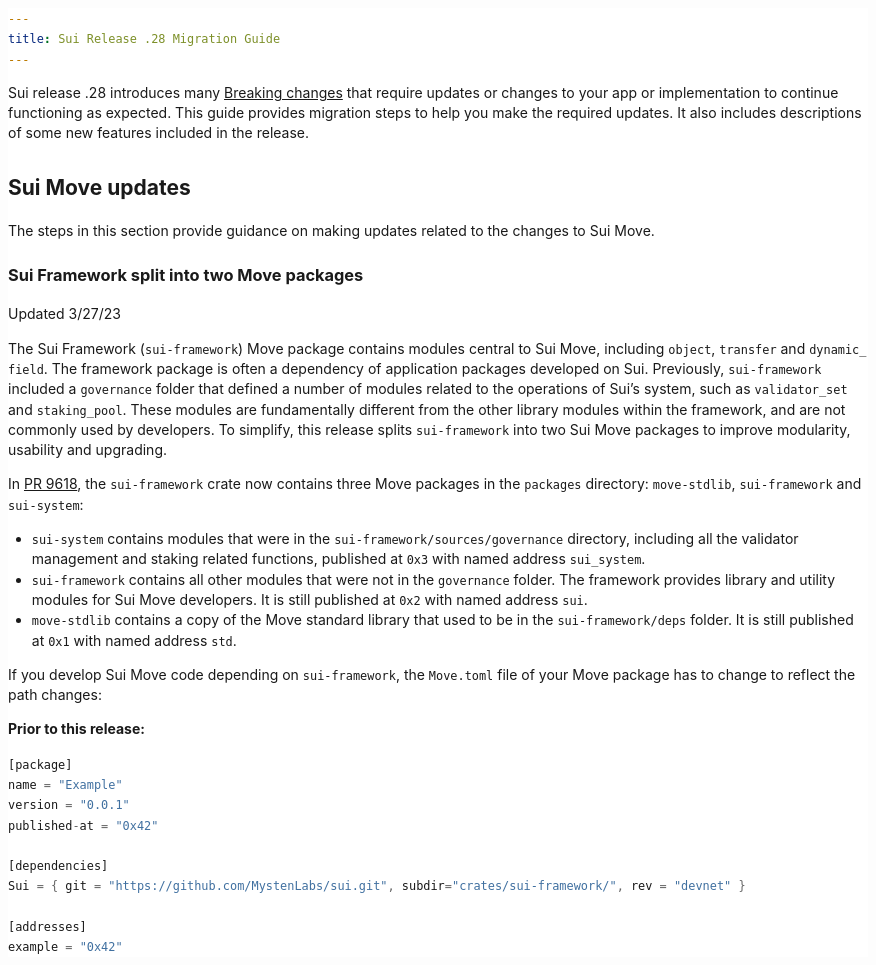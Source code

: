 ```yaml
---
title: Sui Release .28 Migration Guide
---
```


Sui release .28 introduces many [Breaking changes](sui-breaking-changes.md) that require updates or changes to your app or implementation to continue functioning as expected. This guide provides migration steps to help you make the required updates. It also includes descriptions of some new features included in the release.

## Sui Move updates

The steps in this section provide guidance on making updates related to the changes to Sui Move.

### Sui Framework split into two Move packages

Updated 3/27/23

The Sui Framework (`sui-framework`) Move package contains modules central to Sui Move, including `object`, `transfer` and `dynamic_field`. The framework package is often a dependency of application packages developed on Sui. Previously, `sui-framework` included a `governance` folder that defined a number of modules related to the operations of Sui’s system, such as `validator_set` and `staking_pool`. These modules are fundamentally different from the other library modules within the framework, and are not commonly used by developers. To simplify, this release splits `sui-framework` into two Sui Move packages to improve modularity, usability and upgrading.

In [PR 9618](https://github.com/MystenLabs/sui/pull/9618), the `sui-framework` crate now contains three Move packages in the `packages` directory: `move-stdlib`, `sui-framework` and `sui-system`:

 * `sui-system` contains modules that were in the `sui-framework/sources/governance` directory, including all the validator management and staking related functions, published at `0x3` with named address `sui_system`.
 * `sui-framework` contains all other modules that were not in the `governance` folder. The framework provides library and utility modules for Sui Move developers. It is still published at `0x2` with named address `sui`.
 * `move-stdlib` contains a copy of the Move standard library that used to be in the `sui-framework/deps` folder. It is still published at `0x1` with named address `std`.

If you develop Sui Move code depending on `sui-framework`, the `Move.toml` file of your Move package has to change to reflect the path changes:

**Prior to this release:**

```rust
[package]
name = "Example"
version = "0.0.1"
published-at = "0x42"

[dependencies]
Sui = { git = "https://github.com/MystenLabs/sui.git", subdir="crates/sui-framework/", rev = "devnet" }

[addresses]
example = "0x42"
```
